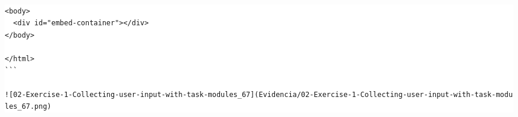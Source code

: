     <body>
      <div id="embed-container"></div>
    </body>
    
    </html>
    ```

    ![02-Exercise-1-Collecting-user-input-with-task-modules_67](Evidencia/02-Exercise-1-Collecting-user-input-with-task-modules_67.png)
